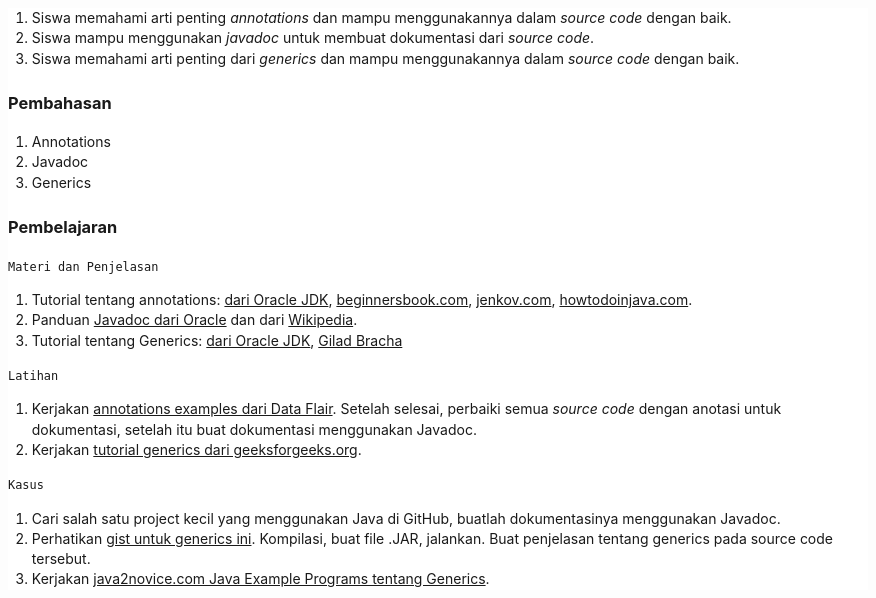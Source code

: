 1. Siswa memahami arti penting *annotations* dan mampu menggunakannya dalam *source code* dengan baik.
2. Siswa mampu menggunakan *javadoc* untuk membuat dokumentasi dari *source code*.
3. Siswa memahami arti penting dari *generics* dan mampu menggunakannya dalam *source code* dengan baik.

### Pembahasan

1. Annotations
2. Javadoc
3. Generics

### Pembelajaran

```
Materi dan Penjelasan
```

1. Tutorial tentang annotations: [dari Oracle JDK](https://docs.oracle.com/javase/tutorial/java/annotations/index.html), [beginnersbook.com](https://beginnersbook.com/2014/09/java-annotations/), [jenkov.com](http://tutorials.jenkov.com/java/annotations.html), [howtodoinjava.com](https://howtodoinjava.com/java/annotations/complete-java-annotations-tutorial/).
2. Panduan [Javadoc dari Oracle](https://www.oracle.com/technetwork/articles/javase/index-137868.html) dan dari [Wikipedia](https://en.wikipedia.org/wiki/Javadoc).
3. Tutorial tentang Generics: [dari Oracle JDK](https://docs.oracle.com/javase/tutorial/java/generics/index.html), [Gilad Bracha](https://docs.oracle.com/javase/tutorial/extra/generics/index.html)


```
Latihan
```
1. Kerjakan [annotations examples dari Data Flair](https://data-flair.training/blogs/java-annotations/). Setelah selesai, perbaiki semua *source code* dengan anotasi untuk dokumentasi, setelah itu buat dokumentasi menggunakan Javadoc.
2. Kerjakan [tutorial generics dari geeksforgeeks.org](https://www.geeksforgeeks.org/generics-in-java/).

```
Kasus
```

1. Cari salah satu project kecil yang menggunakan Java di GitHub, buatlah dokumentasinya menggunakan Javadoc.
2. Perhatikan [gist untuk generics ini](https://gist.github.com/sshark/7925397). Kompilasi, buat file .JAR, jalankan. Buat penjelasan tentang generics pada source code tersebut.
3. Kerjakan [java2novice.com Java Example Programs tentang Generics](http://www.java2novice.com/java-generics/). 

